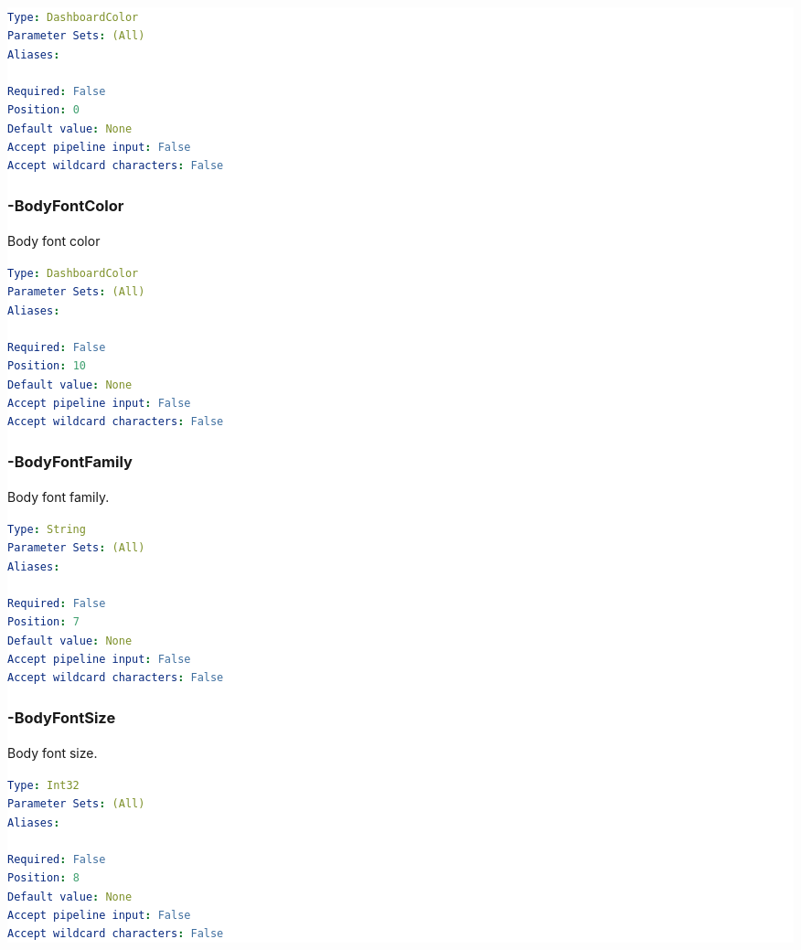 ```yaml
Type: DashboardColor
Parameter Sets: (All)
Aliases: 

Required: False
Position: 0
Default value: None
Accept pipeline input: False
Accept wildcard characters: False
```

### -BodyFontColor
Body font color

```yaml
Type: DashboardColor
Parameter Sets: (All)
Aliases: 

Required: False
Position: 10
Default value: None
Accept pipeline input: False
Accept wildcard characters: False
```

### -BodyFontFamily
Body font family.

```yaml
Type: String
Parameter Sets: (All)
Aliases: 

Required: False
Position: 7
Default value: None
Accept pipeline input: False
Accept wildcard characters: False
```

### -BodyFontSize
Body font size.

```yaml
Type: Int32
Parameter Sets: (All)
Aliases: 

Required: False
Position: 8
Default value: None
Accept pipeline input: False
Accept wildcard characters: False
```
